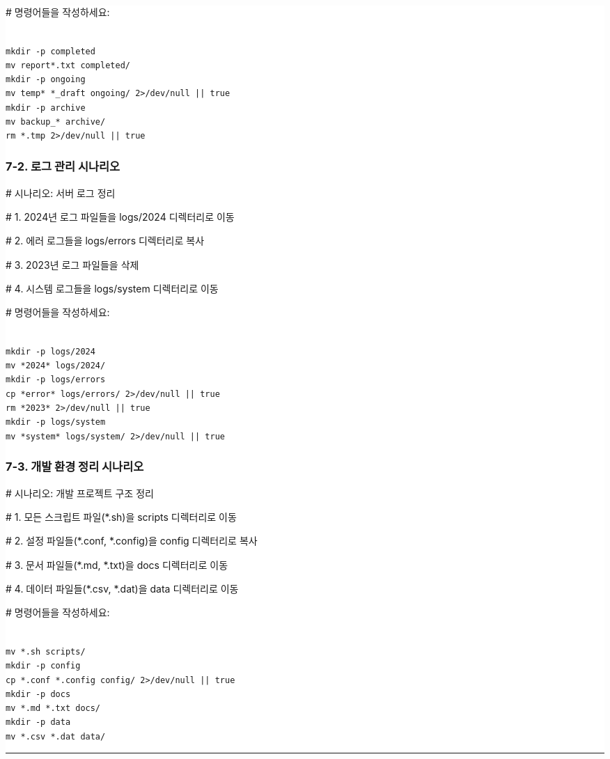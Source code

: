 \# 명령어들을 작성하세요:

~~~

mkdir -p completed
mv report*.txt completed/
mkdir -p ongoing
mv temp* *_draft ongoing/ 2>/dev/null || true
mkdir -p archive
mv backup_* archive/
rm *.tmp 2>/dev/null || true

~~~

### 7-2. 로그 관리 시나리오

\# 시나리오: 서버 로그 정리

\# 1\. 2024년 로그 파일들을 logs/2024 디렉터리로 이동

\# 2\. 에러 로그들을 logs/errors 디렉터리로 복사

\# 3\. 2023년 로그 파일들을 삭제

\# 4\. 시스템 로그들을 logs/system 디렉터리로 이동

\# 명령어들을 작성하세요:

~~~

mkdir -p logs/2024
mv *2024* logs/2024/
mkdir -p logs/errors
cp *error* logs/errors/ 2>/dev/null || true
rm *2023* 2>/dev/null || true
mkdir -p logs/system
mv *system* logs/system/ 2>/dev/null || true

~~~
### 7-3. 개발 환경 정리 시나리오

\# 시나리오: 개발 프로젝트 구조 정리

\# 1\. 모든 스크립트 파일(\*.sh)을 scripts 디렉터리로 이동

\# 2\. 설정 파일들(\*.conf, \*.config)을 config 디렉터리로 복사

\# 3\. 문서 파일들(\*.md, \*.txt)을 docs 디렉터리로 이동

\# 4\. 데이터 파일들(\*.csv, \*.dat)을 data 디렉터리로 이동

\# 명령어들을 작성하세요:

~~~

mv *.sh scripts/
mkdir -p config
cp *.conf *.config config/ 2>/dev/null || true
mkdir -p docs
mv *.md *.txt docs/
mkdir -p data
mv *.csv *.dat data/

~~~

---